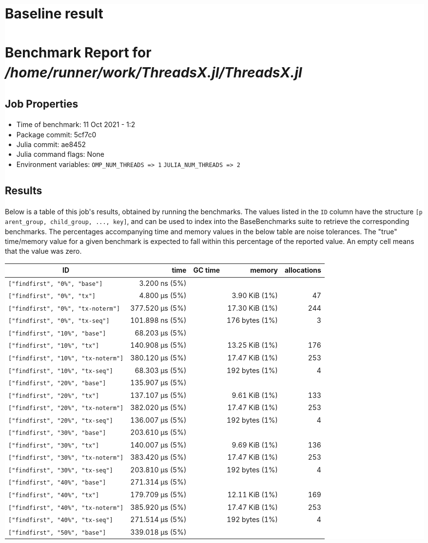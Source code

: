 # Baseline result
# Benchmark Report for */home/runner/work/ThreadsX.jl/ThreadsX.jl*

## Job Properties
* Time of benchmark: 11 Oct 2021 - 1:2
* Package commit: 5cf7c0
* Julia commit: ae8452
* Julia command flags: None
* Environment variables: `OMP_NUM_THREADS => 1` `JULIA_NUM_THREADS => 2`

## Results
Below is a table of this job's results, obtained by running the benchmarks.
The values listed in the `ID` column have the structure `[parent_group, child_group, ..., key]`, and can be used to
index into the BaseBenchmarks suite to retrieve the corresponding benchmarks.
The percentages accompanying time and memory values in the below table are noise tolerances. The "true"
time/memory value for a given benchmark is expected to fall within this percentage of the reported value.
An empty cell means that the value was zero.

| ID                                                                 | time            | GC time   | memory           | allocations |
|--------------------------------------------------------------------|----------------:|----------:|-----------------:|------------:|
| `["findfirst", "0%", "base"]`                                      |   3.200 ns (5%) |           |                  |             |
| `["findfirst", "0%", "tx"]`                                        |   4.800 μs (5%) |           |    3.90 KiB (1%) |          47 |
| `["findfirst", "0%", "tx-noterm"]`                                 | 377.520 μs (5%) |           |   17.30 KiB (1%) |         244 |
| `["findfirst", "0%", "tx-seq"]`                                    | 101.898 ns (5%) |           |   176 bytes (1%) |           3 |
| `["findfirst", "10%", "base"]`                                     |  68.203 μs (5%) |           |                  |             |
| `["findfirst", "10%", "tx"]`                                       | 140.908 μs (5%) |           |   13.25 KiB (1%) |         176 |
| `["findfirst", "10%", "tx-noterm"]`                                | 380.120 μs (5%) |           |   17.47 KiB (1%) |         253 |
| `["findfirst", "10%", "tx-seq"]`                                   |  68.303 μs (5%) |           |   192 bytes (1%) |           4 |
| `["findfirst", "20%", "base"]`                                     | 135.907 μs (5%) |           |                  |             |
| `["findfirst", "20%", "tx"]`                                       | 137.107 μs (5%) |           |    9.61 KiB (1%) |         133 |
| `["findfirst", "20%", "tx-noterm"]`                                | 382.020 μs (5%) |           |   17.47 KiB (1%) |         253 |
| `["findfirst", "20%", "tx-seq"]`                                   | 136.007 μs (5%) |           |   192 bytes (1%) |           4 |
| `["findfirst", "30%", "base"]`                                     | 203.610 μs (5%) |           |                  |             |
| `["findfirst", "30%", "tx"]`                                       | 140.007 μs (5%) |           |    9.69 KiB (1%) |         136 |
| `["findfirst", "30%", "tx-noterm"]`                                | 383.420 μs (5%) |           |   17.47 KiB (1%) |         253 |
| `["findfirst", "30%", "tx-seq"]`                                   | 203.810 μs (5%) |           |   192 bytes (1%) |           4 |
| `["findfirst", "40%", "base"]`                                     | 271.314 μs (5%) |           |                  |             |
| `["findfirst", "40%", "tx"]`                                       | 179.709 μs (5%) |           |   12.11 KiB (1%) |         169 |
| `["findfirst", "40%", "tx-noterm"]`                                | 385.920 μs (5%) |           |   17.47 KiB (1%) |         253 |
| `["findfirst", "40%", "tx-seq"]`                                   | 271.514 μs (5%) |           |   192 bytes (1%) |           4 |
| `["findfirst", "50%", "base"]`                                     | 339.018 μs (5%) |           |                  |             |